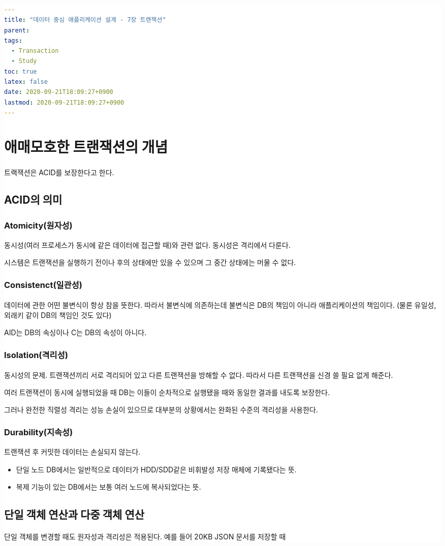 ```yaml
---
title: "데이터 중심 애플리케이션 설계 - 7장 트랜잭션"
parent:
tags:
  - Transaction
  - Study
toc: true
latex: false
date: 2020-09-21T18:09:27+0900
lastmod: 2020-09-21T18:09:27+0900
---
```


# 애매모호한 트랜잭션의 개념

트랙잭션은 ACID를 보장한다고 한다.

## ACID의 의미

### Atomicity(원자성)

동시성(여러 프로세스가 동시에 같은 데이터에 접근할 때)와 관련 없다. 동시성은 격리에서 다룬다.

시스템은 트랜잭션을 실행하기 전이나 후의 상태에만 있을 수 있으며 그 중간 상태에는 머물 수 없다.

### Consistenct(일관성)

데이터에 관한 어떤 불변식이 항상 참을 뜻한다. 따라서 불변식에 의존하는데 불변식은 DB의 책임이 아니라 애플리케이션의 책임이다. (물론 유일성, 외래키 같이 DB의 책임인 것도 있다)

AID는 DB의 속싱이나 C는 DB의 속성이 아니다.

### Isolation(격리성)

동시성의 문제. 트랜잭션끼리 서로 격리되어 있고 다른 트랜잭션을 방해할 수 없다. 따라서 다른 트랜잭션을 신경 쓸 필요 없게 해준다.

여러 트랜잭션이 동시에 실행되었을 때 DB는 이들이 순차적으로 실행됐을 때와 동일한 결과를 내도록 보장한다.

그러나 완전한 직렬성 격리는 성능 손실이 있으므로 대부분의 상황에서는 완화된 수준의 격리성을 사용한다.

### Durability(지속성)

트랜잭션 후 커밋한 데이터는 손실되지 않는다.

- 단일 노드 DB에서는 일반적으로 데이터가 HDD/SDD같은 비휘발성 저장 매체에 기록됐다는 뜻.

- 복제 기능이 있는 DB에서는 보통 여러 노드에 복사되었다는 뜻.

## 단일 객체 연산과 다중 객체 연산

단일 객체를 변경할 때도 원자성과 격리성은 적용된다. 예를 들어 20KB JSON 문서를 저장할 때
